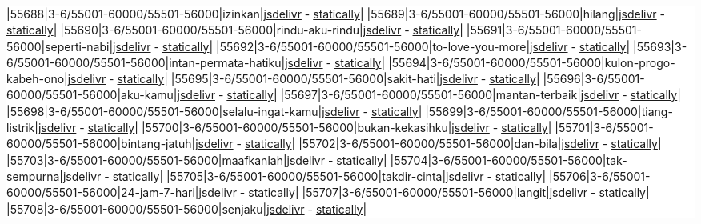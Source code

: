 |55688|3-6/55001-60000/55501-56000|izinkan|[jsdelivr](https://cdn.jsdelivr.net/gh/dbchord/png-old-c-1280x720_3-6/55001-60000/55501-56000/izinkan.png) - [statically](https://cdn.statically.io/gh/dbchord/png-old-c-1280x720_3-6/img/55001-60000/55501-56000/izinkan.png)|
|55689|3-6/55001-60000/55501-56000|hilang|[jsdelivr](https://cdn.jsdelivr.net/gh/dbchord/png-old-c-1280x720_3-6/55001-60000/55501-56000/hilang.png) - [statically](https://cdn.statically.io/gh/dbchord/png-old-c-1280x720_3-6/img/55001-60000/55501-56000/hilang.png)|
|55690|3-6/55001-60000/55501-56000|rindu-aku-rindu|[jsdelivr](https://cdn.jsdelivr.net/gh/dbchord/png-old-c-1280x720_3-6/55001-60000/55501-56000/rindu-aku-rindu.png) - [statically](https://cdn.statically.io/gh/dbchord/png-old-c-1280x720_3-6/img/55001-60000/55501-56000/rindu-aku-rindu.png)|
|55691|3-6/55001-60000/55501-56000|seperti-nabi|[jsdelivr](https://cdn.jsdelivr.net/gh/dbchord/png-old-c-1280x720_3-6/55001-60000/55501-56000/seperti-nabi.png) - [statically](https://cdn.statically.io/gh/dbchord/png-old-c-1280x720_3-6/img/55001-60000/55501-56000/seperti-nabi.png)|
|55692|3-6/55001-60000/55501-56000|to-love-you-more|[jsdelivr](https://cdn.jsdelivr.net/gh/dbchord/png-old-c-1280x720_3-6/55001-60000/55501-56000/to-love-you-more.png) - [statically](https://cdn.statically.io/gh/dbchord/png-old-c-1280x720_3-6/img/55001-60000/55501-56000/to-love-you-more.png)|
|55693|3-6/55001-60000/55501-56000|intan-permata-hatiku|[jsdelivr](https://cdn.jsdelivr.net/gh/dbchord/png-old-c-1280x720_3-6/55001-60000/55501-56000/intan-permata-hatiku.png) - [statically](https://cdn.statically.io/gh/dbchord/png-old-c-1280x720_3-6/img/55001-60000/55501-56000/intan-permata-hatiku.png)|
|55694|3-6/55001-60000/55501-56000|kulon-progo-kabeh-ono|[jsdelivr](https://cdn.jsdelivr.net/gh/dbchord/png-old-c-1280x720_3-6/55001-60000/55501-56000/kulon-progo-kabeh-ono.png) - [statically](https://cdn.statically.io/gh/dbchord/png-old-c-1280x720_3-6/img/55001-60000/55501-56000/kulon-progo-kabeh-ono.png)|
|55695|3-6/55001-60000/55501-56000|sakit-hati|[jsdelivr](https://cdn.jsdelivr.net/gh/dbchord/png-old-c-1280x720_3-6/55001-60000/55501-56000/sakit-hati.png) - [statically](https://cdn.statically.io/gh/dbchord/png-old-c-1280x720_3-6/img/55001-60000/55501-56000/sakit-hati.png)|
|55696|3-6/55001-60000/55501-56000|aku-kamu|[jsdelivr](https://cdn.jsdelivr.net/gh/dbchord/png-old-c-1280x720_3-6/55001-60000/55501-56000/aku-kamu.png) - [statically](https://cdn.statically.io/gh/dbchord/png-old-c-1280x720_3-6/img/55001-60000/55501-56000/aku-kamu.png)|
|55697|3-6/55001-60000/55501-56000|mantan-terbaik|[jsdelivr](https://cdn.jsdelivr.net/gh/dbchord/png-old-c-1280x720_3-6/55001-60000/55501-56000/mantan-terbaik.png) - [statically](https://cdn.statically.io/gh/dbchord/png-old-c-1280x720_3-6/img/55001-60000/55501-56000/mantan-terbaik.png)|
|55698|3-6/55001-60000/55501-56000|selalu-ingat-kamu|[jsdelivr](https://cdn.jsdelivr.net/gh/dbchord/png-old-c-1280x720_3-6/55001-60000/55501-56000/selalu-ingat-kamu.png) - [statically](https://cdn.statically.io/gh/dbchord/png-old-c-1280x720_3-6/img/55001-60000/55501-56000/selalu-ingat-kamu.png)|
|55699|3-6/55001-60000/55501-56000|tiang-listrik|[jsdelivr](https://cdn.jsdelivr.net/gh/dbchord/png-old-c-1280x720_3-6/55001-60000/55501-56000/tiang-listrik.png) - [statically](https://cdn.statically.io/gh/dbchord/png-old-c-1280x720_3-6/img/55001-60000/55501-56000/tiang-listrik.png)|
|55700|3-6/55001-60000/55501-56000|bukan-kekasihku|[jsdelivr](https://cdn.jsdelivr.net/gh/dbchord/png-old-c-1280x720_3-6/55001-60000/55501-56000/bukan-kekasihku.png) - [statically](https://cdn.statically.io/gh/dbchord/png-old-c-1280x720_3-6/img/55001-60000/55501-56000/bukan-kekasihku.png)|
|55701|3-6/55001-60000/55501-56000|bintang-jatuh|[jsdelivr](https://cdn.jsdelivr.net/gh/dbchord/png-old-c-1280x720_3-6/55001-60000/55501-56000/bintang-jatuh.png) - [statically](https://cdn.statically.io/gh/dbchord/png-old-c-1280x720_3-6/img/55001-60000/55501-56000/bintang-jatuh.png)|
|55702|3-6/55001-60000/55501-56000|dan-bila|[jsdelivr](https://cdn.jsdelivr.net/gh/dbchord/png-old-c-1280x720_3-6/55001-60000/55501-56000/dan-bila.png) - [statically](https://cdn.statically.io/gh/dbchord/png-old-c-1280x720_3-6/img/55001-60000/55501-56000/dan-bila.png)|
|55703|3-6/55001-60000/55501-56000|maafkanlah|[jsdelivr](https://cdn.jsdelivr.net/gh/dbchord/png-old-c-1280x720_3-6/55001-60000/55501-56000/maafkanlah.png) - [statically](https://cdn.statically.io/gh/dbchord/png-old-c-1280x720_3-6/img/55001-60000/55501-56000/maafkanlah.png)|
|55704|3-6/55001-60000/55501-56000|tak-sempurna|[jsdelivr](https://cdn.jsdelivr.net/gh/dbchord/png-old-c-1280x720_3-6/55001-60000/55501-56000/tak-sempurna.png) - [statically](https://cdn.statically.io/gh/dbchord/png-old-c-1280x720_3-6/img/55001-60000/55501-56000/tak-sempurna.png)|
|55705|3-6/55001-60000/55501-56000|takdir-cinta|[jsdelivr](https://cdn.jsdelivr.net/gh/dbchord/png-old-c-1280x720_3-6/55001-60000/55501-56000/takdir-cinta.png) - [statically](https://cdn.statically.io/gh/dbchord/png-old-c-1280x720_3-6/img/55001-60000/55501-56000/takdir-cinta.png)|
|55706|3-6/55001-60000/55501-56000|24-jam-7-hari|[jsdelivr](https://cdn.jsdelivr.net/gh/dbchord/png-old-c-1280x720_3-6/55001-60000/55501-56000/24-jam-7-hari.png) - [statically](https://cdn.statically.io/gh/dbchord/png-old-c-1280x720_3-6/img/55001-60000/55501-56000/24-jam-7-hari.png)|
|55707|3-6/55001-60000/55501-56000|langit|[jsdelivr](https://cdn.jsdelivr.net/gh/dbchord/png-old-c-1280x720_3-6/55001-60000/55501-56000/langit.png) - [statically](https://cdn.statically.io/gh/dbchord/png-old-c-1280x720_3-6/img/55001-60000/55501-56000/langit.png)|
|55708|3-6/55001-60000/55501-56000|senjaku|[jsdelivr](https://cdn.jsdelivr.net/gh/dbchord/png-old-c-1280x720_3-6/55001-60000/55501-56000/senjaku.png) - [statically](https://cdn.statically.io/gh/dbchord/png-old-c-1280x720_3-6/img/55001-60000/55501-56000/senjaku.png)|